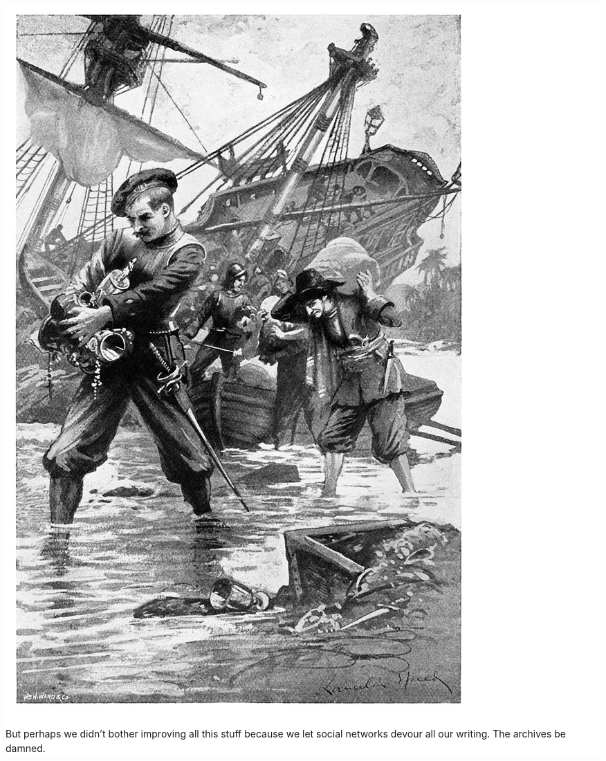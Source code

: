   <div class="slide">
    <div class="slide-img">
      <img alt="Looting a pirate ship of its treasure" src="/uploads/essays/on-newsletters/36-removing-treasure.jpg" loading="lazy"/>
    </div>
    <div class="slide-text">
      <p>But perhaps we didn’t bother improving all this stuff because we let social networks devour all our writing. The archives be damned.</p>
    </div>
  </div>
